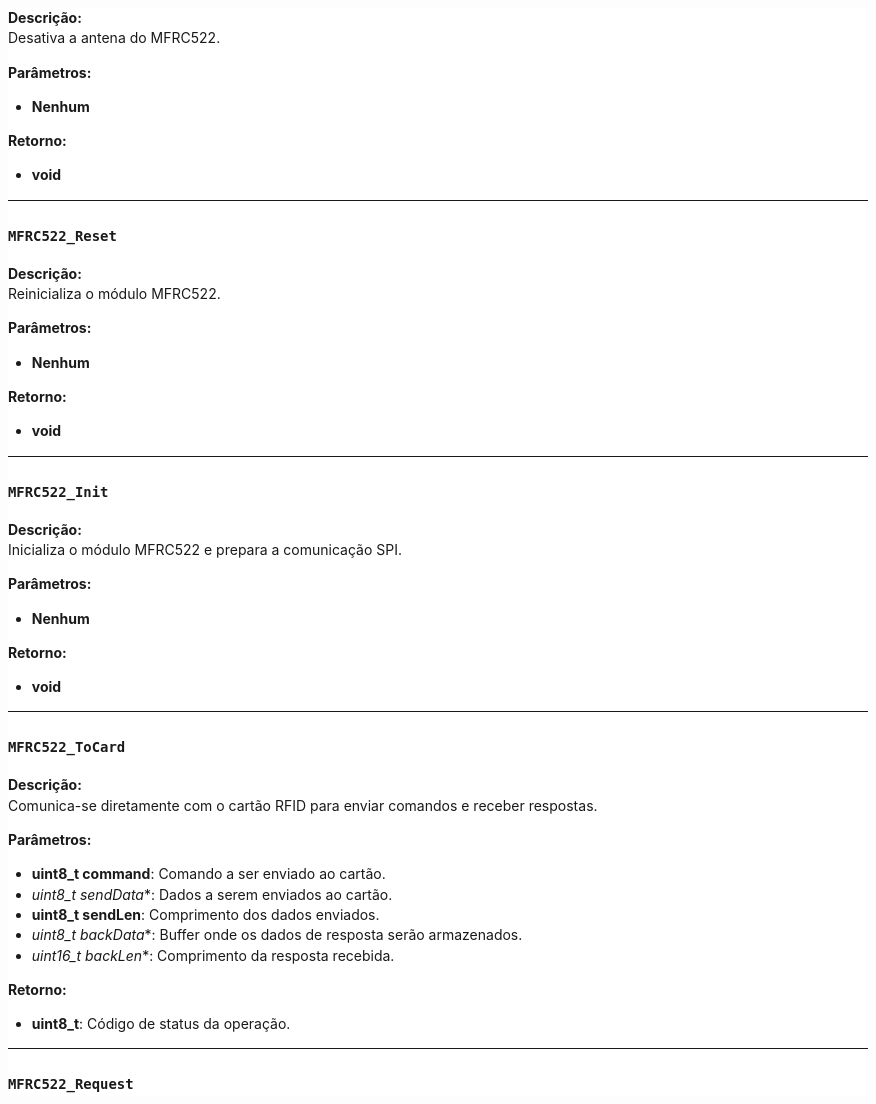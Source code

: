 **Descrição:**  
Desativa a antena do MFRC522.

**Parâmetros:**  
- **Nenhum**

**Retorno:**  
- **void**

---

### `MFRC522_Reset`

**Descrição:**  
Reinicializa o módulo MFRC522.

**Parâmetros:**  
- **Nenhum**

**Retorno:**  
- **void**

---

### `MFRC522_Init`

**Descrição:**  
Inicializa o módulo MFRC522 e prepara a comunicação SPI.

**Parâmetros:**  
- **Nenhum**

**Retorno:**  
- **void**

---

### `MFRC522_ToCard`

**Descrição:**  
Comunica-se diretamente com o cartão RFID para enviar comandos e receber respostas.

**Parâmetros:**  
- **uint8_t command**: Comando a ser enviado ao cartão.  
- **uint8_t* sendData**: Dados a serem enviados ao cartão.  
- **uint8_t sendLen**: Comprimento dos dados enviados.  
- **uint8_t* backData**: Buffer onde os dados de resposta serão armazenados.  
- **uint16_t* backLen**: Comprimento da resposta recebida.

**Retorno:**  
- **uint8_t**: Código de status da operação.

---

### `MFRC522_Request`
